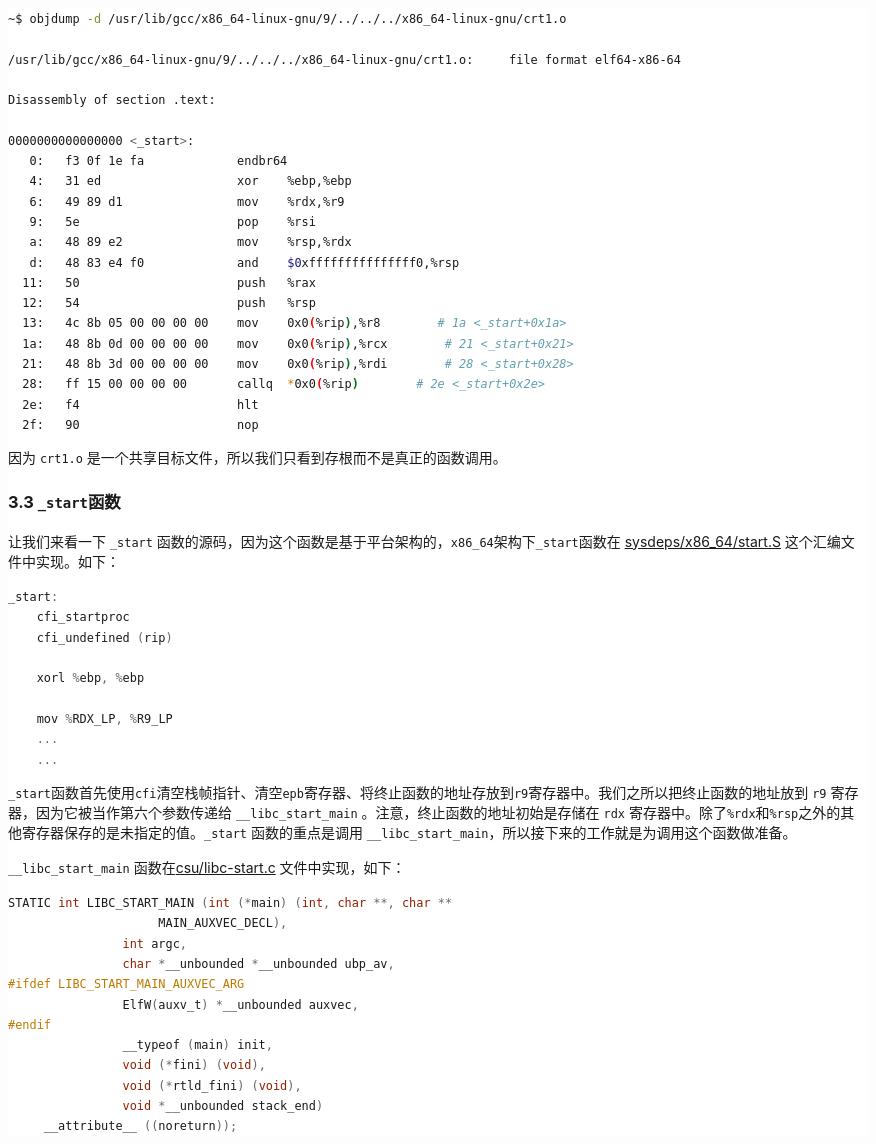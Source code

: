 ```bash
~$ objdump -d /usr/lib/gcc/x86_64-linux-gnu/9/../../../x86_64-linux-gnu/crt1.o

/usr/lib/gcc/x86_64-linux-gnu/9/../../../x86_64-linux-gnu/crt1.o:     file format elf64-x86-64

Disassembly of section .text:

0000000000000000 <_start>:
   0:	f3 0f 1e fa          	endbr64 
   4:	31 ed                	xor    %ebp,%ebp
   6:	49 89 d1             	mov    %rdx,%r9
   9:	5e                   	pop    %rsi
   a:	48 89 e2             	mov    %rsp,%rdx
   d:	48 83 e4 f0          	and    $0xfffffffffffffff0,%rsp
  11:	50                   	push   %rax
  12:	54                   	push   %rsp
  13:	4c 8b 05 00 00 00 00 	mov    0x0(%rip),%r8        # 1a <_start+0x1a>
  1a:	48 8b 0d 00 00 00 00 	mov    0x0(%rip),%rcx        # 21 <_start+0x21>
  21:	48 8b 3d 00 00 00 00 	mov    0x0(%rip),%rdi        # 28 <_start+0x28>
  28:	ff 15 00 00 00 00    	callq  *0x0(%rip)        # 2e <_start+0x2e>
  2e:	f4                   	hlt    
  2f:	90                   	nop
```

因为 `crt1.o` 是一个共享目标文件，所以我们只看到存根而不是真正的函数调用。

### 3.3 `_start`函数

让我们来看一下 `_start` 函数的源码，因为这个函数是基于平台架构的，`x86_64`架构下`_start`函数在 [sysdeps/x86_64/start.S](https://sourceware.org/git/?p=glibc.git;a=blob;f=sysdeps/x86_64/start.S;hb=e84eabb3871c9b39e59323bf3f6b98c2ca9d1cd0#l62) 这个汇编文件中实现。如下：

```C
_start:
	cfi_startproc
	cfi_undefined (rip)
	
    xorl %ebp, %ebp

	mov %RDX_LP, %R9_LP	
    ...
    ...
```

`_start`函数首先使用`cfi`清空栈帧指针、清空`epb`寄存器、将终止函数的地址存放到`r9`寄存器中。我们之所以把终止函数的地址放到 `r9` 寄存器，因为它被当作第六个参数传递给 `__libc_start_main` 。注意，终止函数的地址初始是存储在 `rdx` 寄存器中。除了`%rdx`和`%rsp`之外的其他寄存器保存的是未指定的值。`_start` 函数的重点是调用 `__libc_start_main`，所以接下来的工作就是为调用这个函数做准备。

`__libc_start_main` 函数在[csu/libc-start.c](https://sourceware.org/git/?p=glibc.git;a=blob;f=csu/libc-start.c;hb=e84eabb3871c9b39e59323bf3f6b98c2ca9d1cd0#l87) 文件中实现，如下：

```C
STATIC int LIBC_START_MAIN (int (*main) (int, char **, char **
					 MAIN_AUXVEC_DECL),
			    int argc,
			    char *__unbounded *__unbounded ubp_av,
#ifdef LIBC_START_MAIN_AUXVEC_ARG
			    ElfW(auxv_t) *__unbounded auxvec,
#endif
			    __typeof (main) init,
			    void (*fini) (void),
			    void (*rtld_fini) (void),
			    void *__unbounded stack_end)
     __attribute__ ((noreturn));
```
